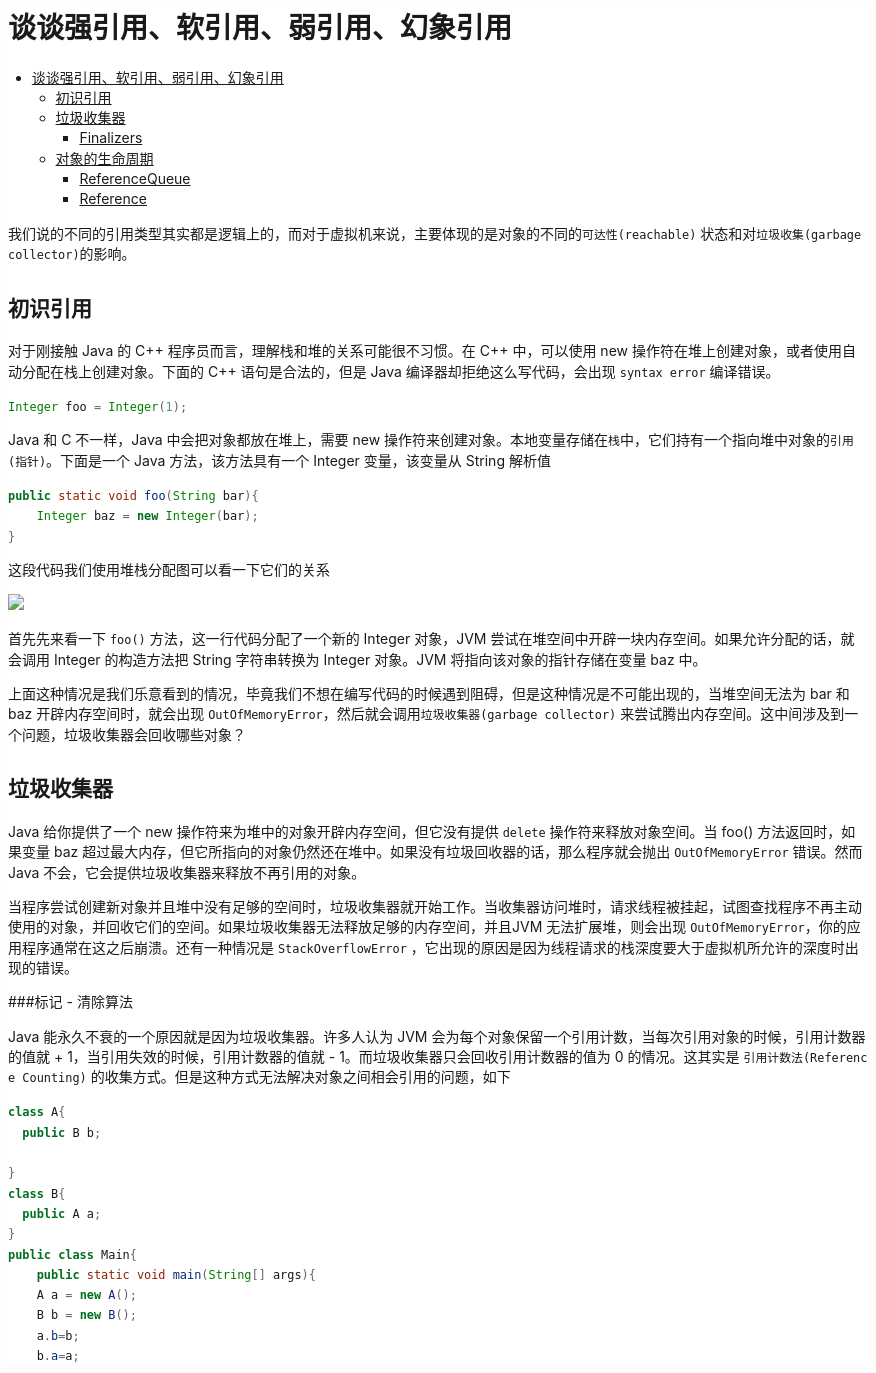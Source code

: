 # 谈谈强引用、软引用、弱引用、幻象引用

* [谈谈强引用、软引用、弱引用、幻象引用](#谈谈强引用软引用弱引用幻象引用)
   * [初识引用](#初识引用)
   * [垃圾收集器](#垃圾收集器)
      * [Finalizers](#finalizers)
   * [对象的生命周期](#对象的生命周期)
      * [ReferenceQueue](#referencequeue)
      * [Reference](#reference)

我们说的不同的引用类型其实都是逻辑上的，而对于虚拟机来说，主要体现的是对象的不同的`可达性(reachable)` 状态和对`垃圾收集(garbage collector)`的影响。

## 初识引用

对于刚接触 Java 的 C++ 程序员而言，理解栈和堆的关系可能很不习惯。在 C++ 中，可以使用 new 操作符在堆上创建对象，或者使用自动分配在栈上创建对象。下面的 C++ 语句是合法的，但是 Java 编译器却拒绝这么写代码，会出现 `syntax error` 编译错误。

```java
Integer foo = Integer(1);
```

Java 和 C 不一样，Java 中会把对象都放在堆上，需要 new 操作符来创建对象。本地变量存储在`栈`中，它们持有一个指向堆中对象的`引用(指针)`。下面是一个 Java 方法，该方法具有一个 Integer 变量，该变量从 String 解析值

```java
public static void foo(String bar){
    Integer baz = new Integer(bar);
}
```

这段代码我们使用堆栈分配图可以看一下它们的关系

![](https://img2020.cnblogs.com/blog/1515111/202004/1515111-20200425181959328-304051317.png)

首先先来看一下 `foo()` 方法，这一行代码分配了一个新的 Integer 对象，JVM 尝试在堆空间中开辟一块内存空间。如果允许分配的话，就会调用 Integer 的构造方法把 String 字符串转换为 Integer 对象。JVM 将指向该对象的指针存储在变量 baz 中。

上面这种情况是我们乐意看到的情况，毕竟我们不想在编写代码的时候遇到阻碍，但是这种情况是不可能出现的，当堆空间无法为 bar 和 baz 开辟内存空间时，就会出现 `OutOfMemoryError`，然后就会调用`垃圾收集器(garbage collector)` 来尝试腾出内存空间。这中间涉及到一个问题，垃圾收集器会回收哪些对象？

## 垃圾收集器

Java 给你提供了一个 new 操作符来为堆中的对象开辟内存空间，但它没有提供 `delete` 操作符来释放对象空间。当 foo() 方法返回时，如果变量 baz 超过最大内存，但它所指向的对象仍然还在堆中。如果没有垃圾回收器的话，那么程序就会抛出 `OutOfMemoryError` 错误。然而 Java 不会，它会提供垃圾收集器来释放不再引用的对象。

当程序尝试创建新对象并且堆中没有足够的空间时，垃圾收集器就开始工作。当收集器访问堆时，请求线程被挂起，试图查找程序不再主动使用的对象，并回收它们的空间。如果垃圾收集器无法释放足够的内存空间，并且JVM 无法扩展堆，则会出现 `OutOfMemoryError`，你的应用程序通常在这之后崩溃。还有一种情况是 `StackOverflowError` ，它出现的原因是因为线程请求的栈深度要大于虚拟机所允许的深度时出现的错误。

###标记 - 清除算法

Java 能永久不衰的一个原因就是因为垃圾收集器。许多人认为 JVM 会为每个对象保留一个引用计数，当每次引用对象的时候，引用计数器的值就 + 1，当引用失效的时候，引用计数器的值就 - 1。而垃圾收集器只会回收引用计数器的值为 0 的情况。这其实是 `引用计数法(Reference Counting)` 的收集方式。但是这种方式无法解决对象之间相会引用的问题，如下

```java
class A{
  public B b;
   
}
class B{
  public A a;
}
public class Main{
    public static void main(String[] args){
    A a = new A();
    B b = new B();
    a.b=b;
    b.a=a;
```
